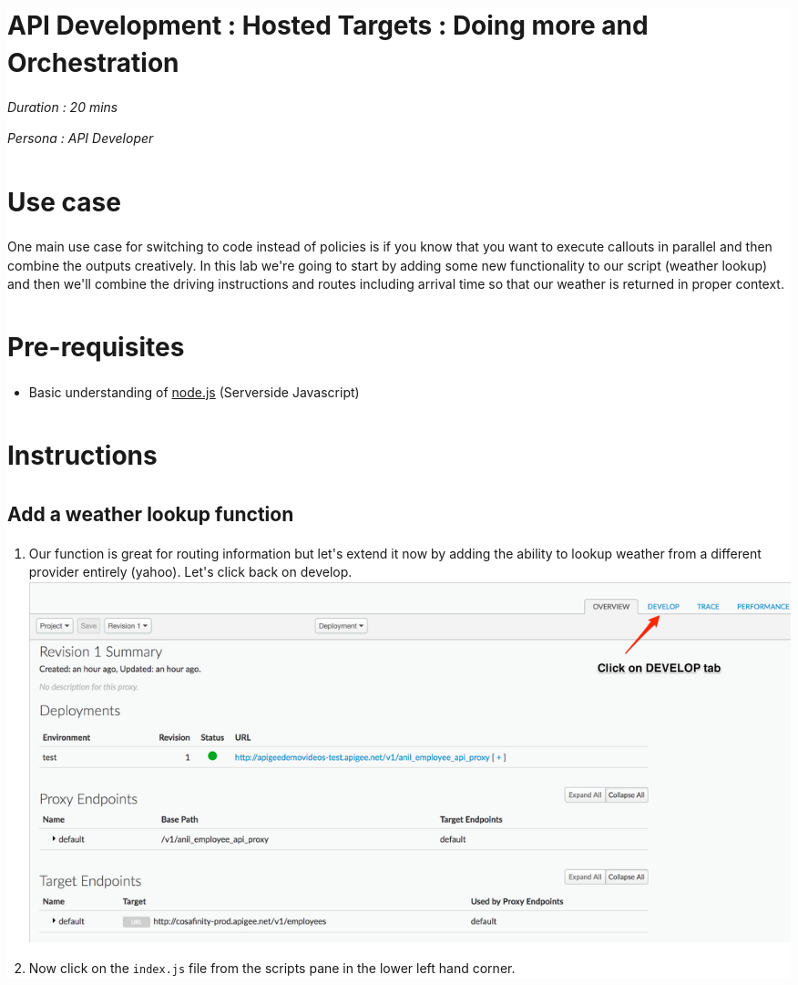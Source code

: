 # API Development : Hosted Targets : Doing more and Orchestration

*Duration : 20 mins*

*Persona : API Developer*

# Use case

One main use case for switching to code instead of policies is if you know that you want to execute callouts in parallel and then combine the outputs creatively. In this lab we're going to start by adding some new functionality to our script (weather lookup) and then we'll combine the driving instructions and routes including arrival time so that our weather is returned in proper context.

# Pre-requisites

* Basic understanding of [node.js](https://nodejs.org/en/) (Serverside Javascript)

# Instructions

## Add a weather lookup function

1. Our function is great for routing information but let's extend it now by adding the ability to lookup weather from a different provider entirely (yahoo). Let's click back on develop.
![image alt text](./media/clickOnDevelop.png)

2. Now click on the `index.js` file from the scripts pane in the lower left hand corner.